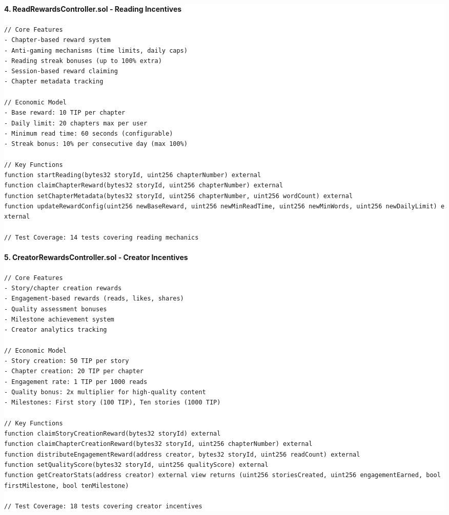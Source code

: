 #### 4. ReadRewardsController.sol - Reading Incentives

```solidity
// Core Features
- Chapter-based reward system
- Anti-gaming mechanisms (time limits, daily caps)
- Reading streak bonuses (up to 100% extra)
- Session-based reward claiming
- Chapter metadata tracking

// Economic Model
- Base reward: 10 TIP per chapter
- Daily limit: 20 chapters max per user
- Minimum read time: 60 seconds (configurable)
- Streak bonus: 10% per consecutive day (max 100%)

// Key Functions
function startReading(bytes32 storyId, uint256 chapterNumber) external
function claimChapterReward(bytes32 storyId, uint256 chapterNumber) external
function setChapterMetadata(bytes32 storyId, uint256 chapterNumber, uint256 wordCount) external
function updateRewardConfig(uint256 newBaseReward, uint256 newMinReadTime, uint256 newMinWords, uint256 newDailyLimit) external

// Test Coverage: 14 tests covering reading mechanics
```

#### 5. CreatorRewardsController.sol - Creator Incentives

```solidity
// Core Features
- Story/chapter creation rewards
- Engagement-based rewards (reads, likes, shares)
- Quality assessment bonuses
- Milestone achievement system
- Creator analytics tracking

// Economic Model
- Story creation: 50 TIP per story
- Chapter creation: 20 TIP per chapter
- Engagement rate: 1 TIP per 1000 reads
- Quality bonus: 2x multiplier for high-quality content
- Milestones: First story (100 TIP), Ten stories (1000 TIP)

// Key Functions
function claimStoryCreationReward(bytes32 storyId) external
function claimChapterCreationReward(bytes32 storyId, uint256 chapterNumber) external
function distributeEngagementReward(address creator, bytes32 storyId, uint256 readCount) external
function setQualityScore(bytes32 storyId, uint256 qualityScore) external
function getCreatorStats(address creator) external view returns (uint256 storiesCreated, uint256 engagementEarned, bool firstMilestone, bool tenMilestone)

// Test Coverage: 18 tests covering creator incentives
```
